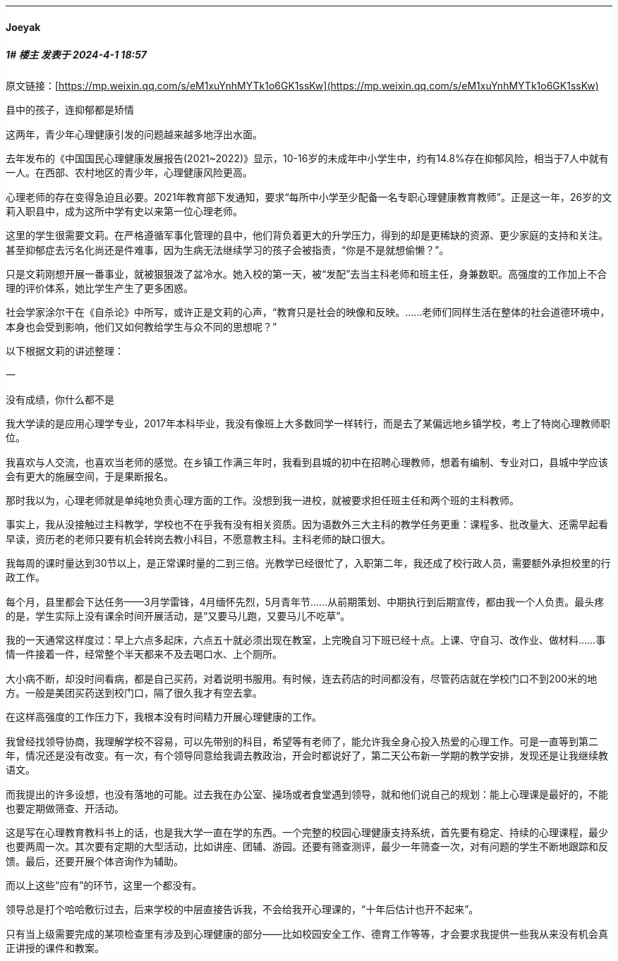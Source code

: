 ﻿
*****

####  Joeyak  
##### 1#       楼主       发表于 2024-4-1 18:57

原文链接：[https://mp.weixin.qq.com/s/eM1xuYnhMYTk1o6GK1ssKw](https://mp.weixin.qq.com/s/eM1xuYnhMYTk1o6GK1ssKw)

县中的孩子，连抑郁都是矫情

这两年，青少年心理健康引发的问题越来越多地浮出水面。

去年发布的《中国国民心理健康发展报告(2021~2022)》显示，10-16岁的未成年中小学生中，约有14.8%存在抑郁风险，相当于7人中就有一人。在西部、农村地区的青少年，心理健康风险更高。

心理老师的存在变得急迫且必要。2021年教育部下发通知，要求“每所中小学至少配备一名专职心理健康教育教师”。正是这一年，26岁的文莉入职县中，成为这所中学有史以来第一位心理老师。

这里的学生很需要文莉。在严格遵循军事化管理的县中，他们背负着更大的升学压力，得到的却是更稀缺的资源、更少家庭的支持和关注。甚至抑郁症去污名化尚还是件难事，因为生病无法继续学习的孩子会被指责，“你是不是就想偷懒？”。

只是文莉刚想开展一番事业，就被狠狠泼了盆冷水。她入校的第一天，被“发配”去当主科老师和班主任，身兼数职。高强度的工作加上不合理的评价体系，她比学生产生了更多困惑。

社会学家涂尔干在《自杀论》中所写，或许正是文莉的心声，“教育只是社会的映像和反映。……老师们同样生活在整体的社会道德环境中，本身也会受到影响，他们又如何教给学生与众不同的思想呢？”

以下根据文莉的讲述整理：

一

没有成绩，你什么都不是

我大学读的是应用心理学专业，2017年本科毕业，我没有像班上大多数同学一样转行，而是去了某偏远地乡镇学校，考上了特岗心理教师职位。

我喜欢与人交流，也喜欢当老师的感觉。在乡镇工作满三年时，我看到县城的初中在招聘心理教师，想着有编制、专业对口，县城中学应该会有更大的施展空间，于是果断报名。

那时我以为，心理老师就是单纯地负责心理方面的工作。没想到我一进校，就被要求担任班主任和两个班的主科教师。

事实上，我从没接触过主科教学，学校也不在乎我有没有相关资质。因为语数外三大主科的教学任务更重：课程多、批改量大、还需早起看早读，资历老的老师只要有机会转岗去教小科目，不愿意教主科。主科老师的缺口很大。

我每周的课时量达到30节以上，是正常课时量的二到三倍。光教学已经很忙了，入职第二年，我还成了校行政人员，需要额外承担校里的行政工作。

每个月，县里都会下达任务——3月学雷锋，4月缅怀先烈，5月青年节……从前期策划、中期执行到后期宣传，都由我一个人负责。最头疼的是，学生实际上没有课余时间开展活动，是“又要马儿跑，又要马儿不吃草”。

我的一天通常这样度过：早上六点多起床，六点五十就必须出现在教室，上完晚自习下班已经十点。上课、守自习、改作业、做材料……事情一件接着一件，经常整个半天都来不及去喝口水、上个厕所。

大小病不断，却没时间看病，都是自己买药，对着说明书服用。有时候，连去药店的时间都没有，尽管药店就在学校门口不到200米的地方。一般是美团买药送到校门口，隔了很久我才有空去拿。

在这样高强度的工作压力下，我根本没有时间精力开展心理健康的工作。

我曾经找领导协商，我理解学校不容易，可以先带别的科目，希望等有老师了，能允许我全身心投入热爱的心理工作。可是一直等到第二年，情况还是没有改变。有一次，有个领导同意给我调去教政治，开会时都说好了，第二天公布新一学期的教学安排，发现还是让我继续教语文。

而我提出的许多设想，也没有落地的可能。过去我在办公室、操场或者食堂遇到领导，就和他们说自己的规划：能上心理课是最好的，不能也要定期做筛查、开活动。

这是写在心理教育教科书上的话，也是我大学一直在学的东西。一个完整的校园心理健康支持系统，首先要有稳定、持续的心理课程，最少也要两周一次。其次要有定期的大型活动，比如讲座、团辅、游园。还要有筛查测评，最少一年筛查一次，对有问题的学生不断地跟踪和反馈。最后，还要开展个体咨询作为辅助。

而以上这些“应有”的环节，这里一个都没有。

领导总是打个哈哈敷衍过去，后来学校的中层直接告诉我，不会给我开心理课的，“十年后估计也开不起来”。

只有当上级需要完成的某项检查里有涉及到心理健康的部分——比如校园安全工作、德育工作等等，才会要求我提供一些我从来没有机会真正讲授的课件和教案。
